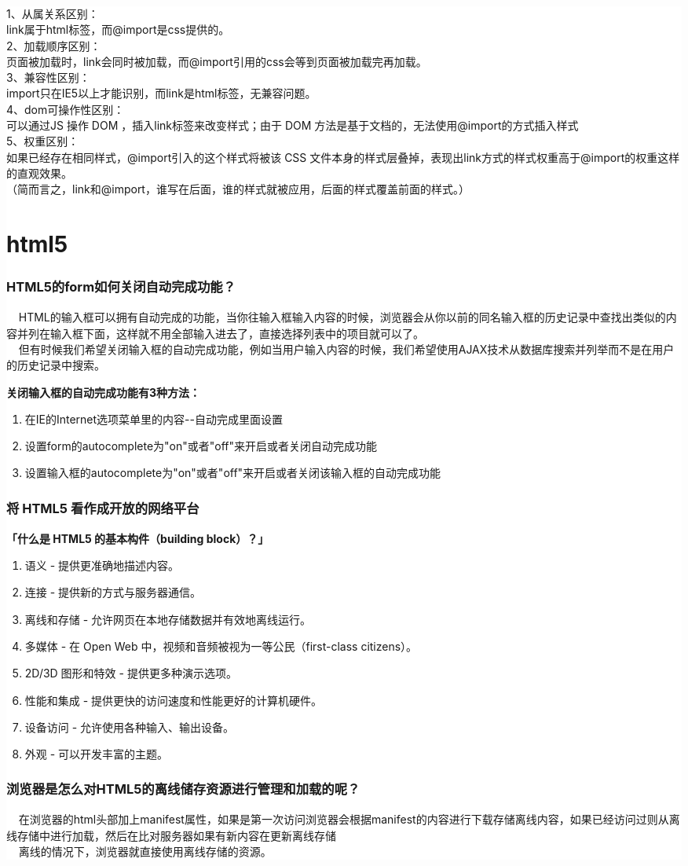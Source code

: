 1、从属关系区别：  
link属于html标签，而@import是css提供的。  
2、加载顺序区别：  
页面被加载时，link会同时被加载，而@import引用的css会等到页面被加载完再加载。  
3、兼容性区别：  
import只在IE5以上才能识别，而link是html标签，无兼容问题。  
4、dom可操作性区别：  
可以通过JS 操作 DOM ，插入link标签来改变样式；由于 DOM 方法是基于文档的，无法使用@import的方式插入样式  
5、权重区别：  
如果已经存在相同样式，@import引入的这个样式将被该 CSS 文件本身的样式层叠掉，表现出link方式的样式权重高于@import的权重这样的直观效果。  
（简而言之，link和@import，谁写在后面，谁的样式就被应用，后面的样式覆盖前面的样式。）

# html5

### HTML5的form如何关闭自动完成功能？

    HTML的输入框可以拥有自动完成的功能，当你往输入框输入内容的时候，浏览器会从你以前的同名输入框的历史记录中查找出类似的内容并列在输入框下面，这样就不用全部输入进去了，直接选择列表中的项目就可以了。  
    但有时候我们希望关闭输入框的自动完成功能，例如当用户输入内容的时候，我们希望使用AJAX技术从数据库搜索并列举而不是在用户的历史记录中搜索。

**关闭输入框的自动完成功能有3种方法：**

1. 在IE的Internet选项菜单里的内容--自动完成里面设置

2. 设置form的autocomplete为"on"或者"off"来开启或者关闭自动完成功能

3. 设置输入框的autocomplete为"on"或者"off"来开启或者关闭该输入框的自动完成功能

### 将 HTML5 看作成开放的网络平台

**「什么是 HTML5 的基本构件（building block）？」**

1. 语义 - 提供更准确地描述内容。

2. 连接 - 提供新的方式与服务器通信。

3. 离线和存储 - 允许网页在本地存储数据并有效地离线运行。

4. 多媒体 - 在 Open Web 中，视频和音频被视为一等公民（first-class citizens）。

5. 2D/3D 图形和特效 - 提供更多种演示选项。

6. 性能和集成 - 提供更快的访问速度和性能更好的计算机硬件。

7. 设备访问 - 允许使用各种输入、输出设备。

8. 外观 - 可以开发丰富的主题。

### 浏览器是怎么对HTML5的离线储存资源进行管理和加载的呢？

    在浏览器的html头部加上manifest属性，如果是第一次访问浏览器会根据manifest的内容进行下载存储离线内容，如果已经访问过则从离线存储中进行加载，然后在比对服务器如果有新内容在更新离线存储  
    离线的情况下，浏览器就直接使用离线存储的资源。
